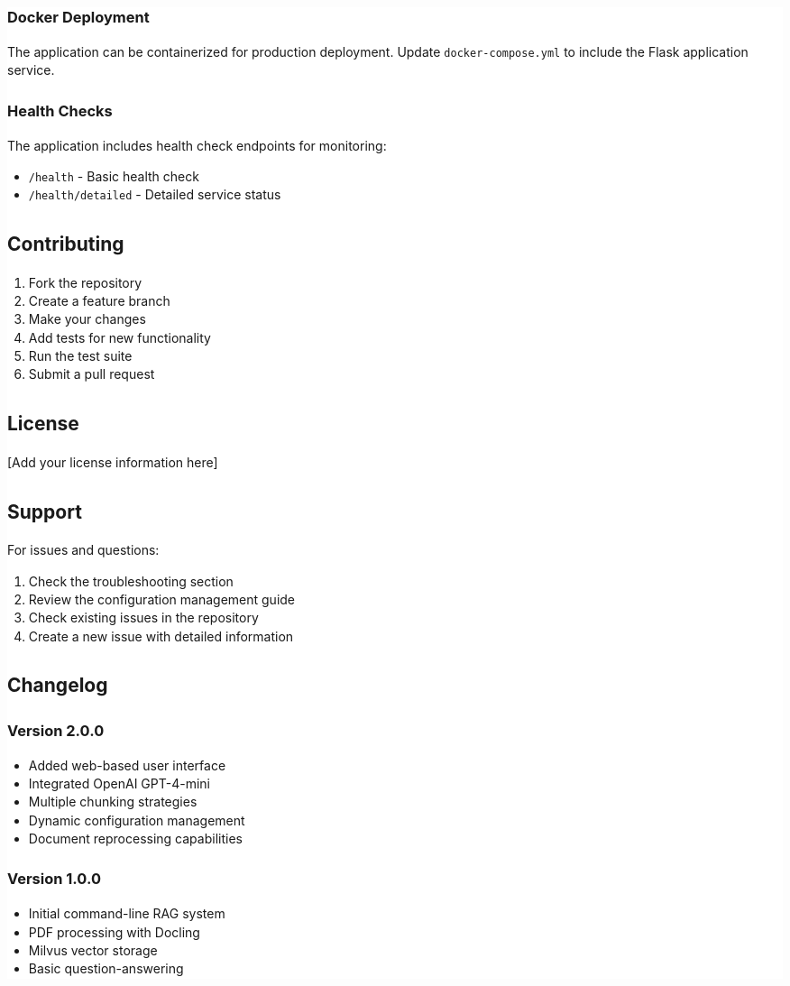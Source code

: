 ### Docker Deployment

The application can be containerized for production deployment. Update `docker-compose.yml` to include the Flask application service.

### Health Checks

The application includes health check endpoints for monitoring:

- `/health` - Basic health check
- `/health/detailed` - Detailed service status

## Contributing

1. Fork the repository
2. Create a feature branch
3. Make your changes
4. Add tests for new functionality
5. Run the test suite
6. Submit a pull request

## License

[Add your license information here]

## Support

For issues and questions:

1. Check the troubleshooting section
2. Review the configuration management guide
3. Check existing issues in the repository
4. Create a new issue with detailed information

## Changelog

### Version 2.0.0
- Added web-based user interface
- Integrated OpenAI GPT-4-mini
- Multiple chunking strategies
- Dynamic configuration management
- Document reprocessing capabilities

### Version 1.0.0
- Initial command-line RAG system
- PDF processing with Docling
- Milvus vector storage
- Basic question-answering